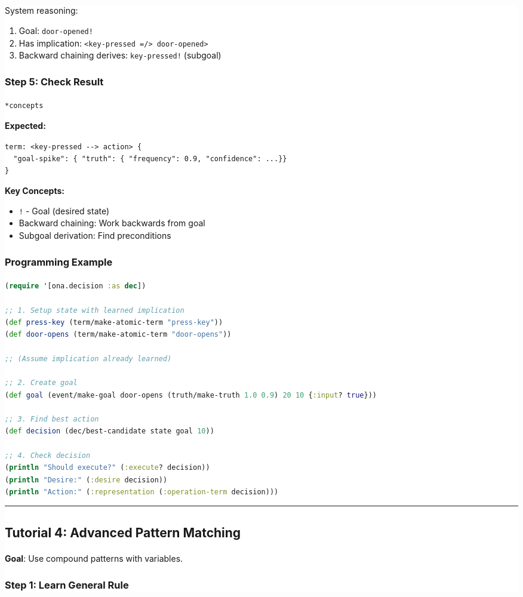 System reasoning:
1. Goal: `door-opened!`
2. Has implication: `<key-pressed =/> door-opened>`
3. Backward chaining derives: `key-pressed!` (subgoal)

### Step 5: Check Result

```narsese
*concepts
```

**Expected:**
```
term: <key-pressed --> action> {
  "goal-spike": { "truth": { "frequency": 0.9, "confidence": ...}}
}
```

**Key Concepts:**
- `!` - Goal (desired state)
- Backward chaining: Work backwards from goal
- Subgoal derivation: Find preconditions

### Programming Example

```clojure
(require '[ona.decision :as dec])

;; 1. Setup state with learned implication
(def press-key (term/make-atomic-term "press-key"))
(def door-opens (term/make-atomic-term "door-opens"))

;; (Assume implication already learned)

;; 2. Create goal
(def goal (event/make-goal door-opens (truth/make-truth 1.0 0.9) 20 10 {:input? true}))

;; 3. Find best action
(def decision (dec/best-candidate state goal 10))

;; 4. Check decision
(println "Should execute?" (:execute? decision))
(println "Desire:" (:desire decision))
(println "Action:" (:representation (:operation-term decision)))
```

---

## Tutorial 4: Advanced Pattern Matching

**Goal**: Use compound patterns with variables.

### Step 1: Learn General Rule
